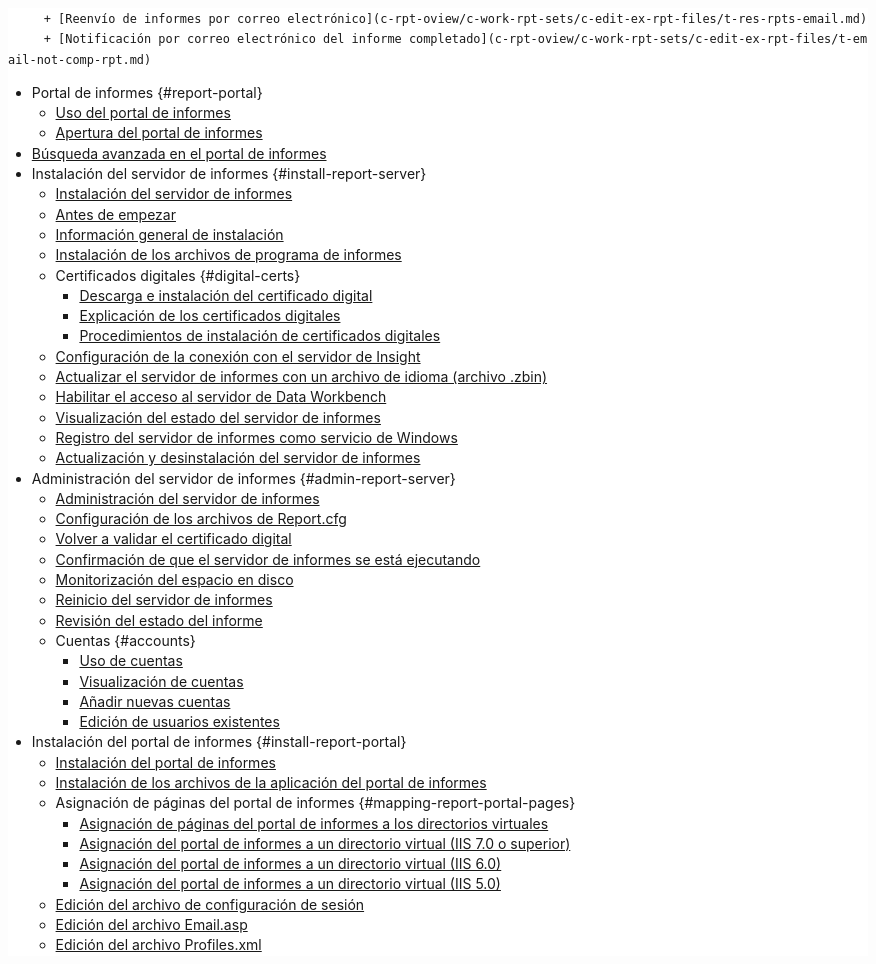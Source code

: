          + [Reenvío de informes por correo electrónico](c-rpt-oview/c-work-rpt-sets/c-edit-ex-rpt-files/t-res-rpts-email.md)
         + [Notificación por correo electrónico del informe completado](c-rpt-oview/c-work-rpt-sets/c-edit-ex-rpt-files/t-email-not-comp-rpt.md)
   + Portal de informes {#report-portal}
      + [Uso del portal de informes](c-rpt-oview/c-rpt-portal/c-rpt-portal.md)
      + [Apertura del portal de informes](c-rpt-oview/c-rpt-portal/t-open-rpt-port.md)
   + [Búsqueda avanzada en el portal de informes](c-rpt-oview/c-search-adv.md)
   + Instalación del servidor de informes {#install-report-server}
      + [Instalación del servidor de informes](c-rpt-oview/c-inst-rpt/c-inst-rpt.md)
      + [Antes de empezar](c-rpt-oview/c-inst-rpt/c-before-begin.md)
      + [Información general de instalación](c-rpt-oview/c-inst-rpt/t-install-oview.md)
      + [Instalación de los archivos de programa de informes](c-rpt-oview/c-inst-rpt/t-install-rpt-prg-files.md)
      + Certificados digitales {#digital-certs}
         + [Descarga e instalación del certificado digital](c-rpt-oview/c-inst-rpt/c-install-dig-cert/c-install-dig-cert.md)
         + [Explicación de los certificados digitales](c-rpt-oview/c-inst-rpt/c-install-dig-cert/c-underst-dig-cert.md)
         + [Procedimientos de instalación de certificados digitales](c-rpt-oview/c-inst-rpt/c-install-dig-cert/t-dig-cert-install-proc.md)
      + [Configuración de la conexión con el servidor de Insight](c-rpt-oview/c-inst-rpt/t-config-conn-ins-svr.md)
      + [Actualizar el servidor de informes con un archivo de idioma (archivo .zbin)](c-rpt-oview/c-inst-rpt/c-zbin-file-update.md)
      + [Habilitar el acceso al servidor de Data Workbench](c-rpt-oview/c-inst-rpt/t-en-acc-ins-svr.md)
      + [Visualización del estado del servidor de informes](c-rpt-oview/c-inst-rpt/t-display-svr-st-rpt.md)
      + [Registro del servidor de informes como servicio de Windows](c-rpt-oview/c-inst-rpt/t-reg-rpt-win-svc.md)
      + [Actualización y desinstalación del servidor de informes](c-rpt-oview/c-inst-rpt/c-upgrade-uninstall-rpt.md)
   + Administración del servidor de informes {#admin-report-server}
      + [Administración del servidor de informes](c-rpt-oview/c-admin-rpt/c-admin-rpt.md)
      + [Configuración de los archivos de Report.cfg](c-rpt-oview/c-admin-rpt/c-config-rpt-files.md)
      + [Volver a validar el certificado digital](c-rpt-oview/c-admin-rpt/c-reval-dig-cert.md)
      + [Confirmación de que el servidor de informes se está ejecutando](c-rpt-oview/c-admin-rpt/c-rpt-svc-run.md)
      + [Monitorización del espacio en disco](c-rpt-oview/c-admin-rpt/c-mon-disk-sp.md)
      + [Reinicio del servidor de informes](c-rpt-oview/c-admin-rpt/t-restart-rpt.md)
      + [Revisión del estado del informe](c-rpt-oview/c-admin-rpt/c-rev-rpt-st.md)
      + Cuentas {#accounts}
         + [Uso de cuentas](c-rpt-oview/c-admin-rpt/c-work-accts/c-work-accts.md)
         + [Visualización de cuentas](c-rpt-oview/c-admin-rpt/c-work-accts/c-view-accts.md)
         + [Añadir nuevas cuentas](c-rpt-oview/c-admin-rpt/c-work-accts/t-add-new-accts.md)
         + [Edición de usuarios existentes](c-rpt-oview/c-admin-rpt/c-work-accts/t-edit-ex-users.md)
   + Instalación del portal de informes {#install-report-portal}
      + [Instalación del portal de informes](c-rpt-oview/c-install-rpt-port/c-install-rpt-port.md)
      + [Instalación de los archivos de la aplicación del portal de informes](c-rpt-oview/c-install-rpt-port/t-install-rpt-portal-app.md)
      + Asignación de páginas del portal de informes {#mapping-report-portal-pages}
         + [Asignación de páginas del portal de informes a los directorios virtuales](c-rpt-oview/c-install-rpt-port/c-virtual-dir/c-virtual-dir.md)
         + [Asignación del portal de informes a un directorio virtual (IIS 7.0 o superior)](c-rpt-oview/c-install-rpt-port/c-virtual-dir/c-map-rpt-port-vdir-7.md)
         + [Asignación del portal de informes a un directorio virtual (IIS 6.0)](c-rpt-oview/c-install-rpt-port/c-virtual-dir/c-map-rpt-port-vdir-6.md)
         + [Asignación del portal de informes a un directorio virtual (IIS 5.0)](c-rpt-oview/c-install-rpt-port/c-virtual-dir/c-map-rpt-port-vdir-5.md)
      + [Edición del archivo de configuración de sesión](c-rpt-oview/c-install-rpt-port/t-edit-sess-config-file.md)
      + [Edición del archivo Email.asp](c-rpt-oview/c-install-rpt-port/t-email-file.md)
      + [Edición del archivo Profiles.xml](c-rpt-oview/c-install-rpt-port/t-edit-prof-file.md)